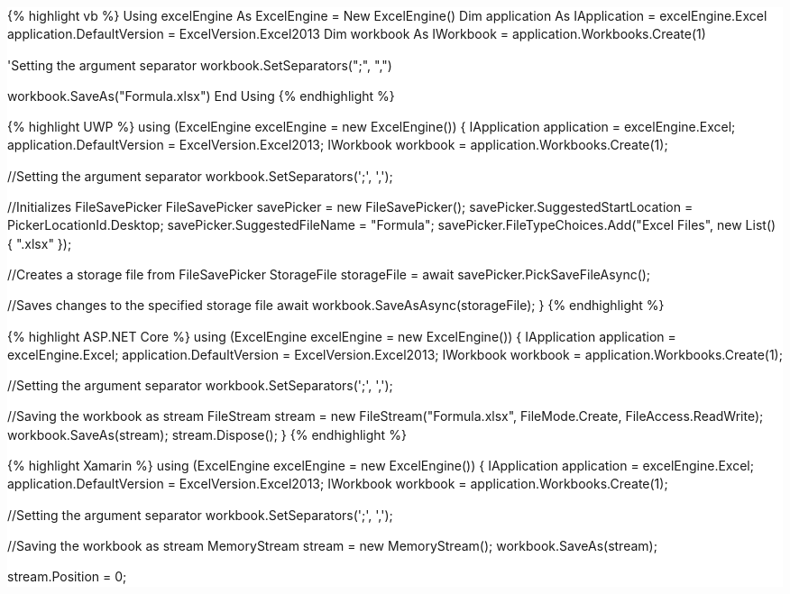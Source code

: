 {% highlight vb %}
Using excelEngine As ExcelEngine = New ExcelEngine()
  Dim application As IApplication = excelEngine.Excel
  application.DefaultVersion = ExcelVersion.Excel2013
  Dim workbook As IWorkbook = application.Workbooks.Create(1)

  'Setting the argument separator
  workbook.SetSeparators(";", ",")

  workbook.SaveAs("Formula.xlsx")
End Using
{% endhighlight %}

{% highlight UWP %}
using (ExcelEngine excelEngine = new ExcelEngine())
{
  IApplication application = excelEngine.Excel;
  application.DefaultVersion = ExcelVersion.Excel2013;
  IWorkbook workbook = application.Workbooks.Create(1);

  //Setting the argument separator
  workbook.SetSeparators(';', ',');

  //Initializes FileSavePicker
  FileSavePicker savePicker = new FileSavePicker();
  savePicker.SuggestedStartLocation = PickerLocationId.Desktop;
  savePicker.SuggestedFileName = "Formula";
  savePicker.FileTypeChoices.Add("Excel Files", new List<string>() { ".xlsx" });

  //Creates a storage file from FileSavePicker
  StorageFile storageFile = await savePicker.PickSaveFileAsync();

  //Saves changes to the specified storage file
  await workbook.SaveAsAsync(storageFile);
}
{% endhighlight %}

{% highlight ASP.NET Core %}
using (ExcelEngine excelEngine = new ExcelEngine())
{
  IApplication application = excelEngine.Excel;
  application.DefaultVersion = ExcelVersion.Excel2013;
  IWorkbook workbook = application.Workbooks.Create(1);

  //Setting the argument separator
  workbook.SetSeparators(';', ',');

  //Saving the workbook as stream
  FileStream stream = new FileStream("Formula.xlsx", FileMode.Create, FileAccess.ReadWrite);
  workbook.SaveAs(stream);
  stream.Dispose();
}
{% endhighlight %}

{% highlight Xamarin %}
using (ExcelEngine excelEngine = new ExcelEngine())
{
  IApplication application = excelEngine.Excel;
  application.DefaultVersion = ExcelVersion.Excel2013;
  IWorkbook workbook = application.Workbooks.Create(1);

  //Setting the argument separator
  workbook.SetSeparators(';', ',');

  //Saving the workbook as stream
  MemoryStream stream = new MemoryStream();
  workbook.SaveAs(stream);

  stream.Position = 0;
